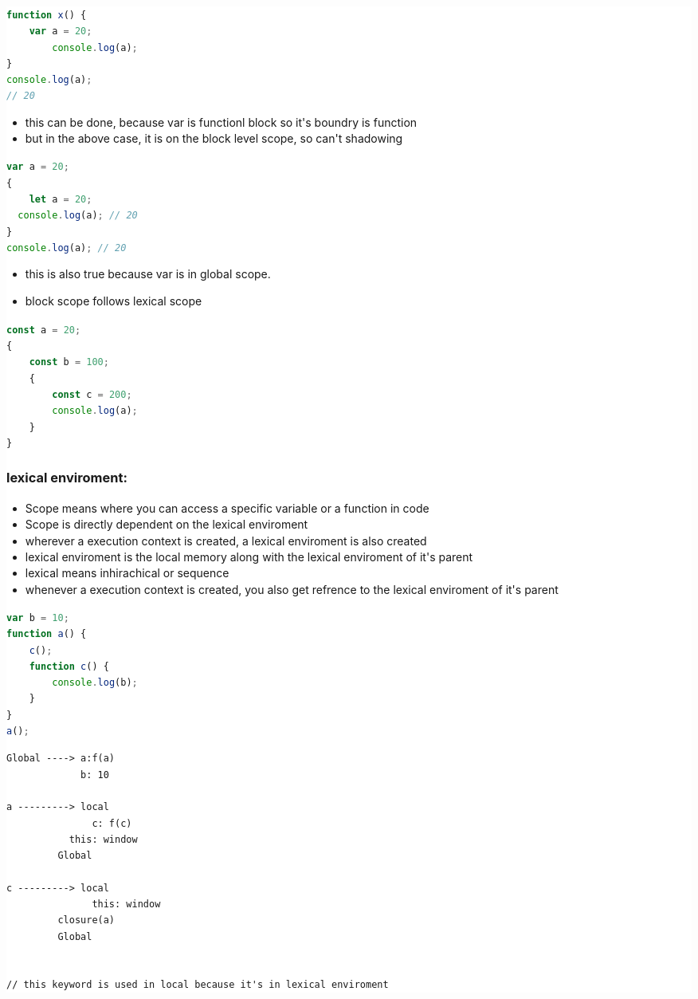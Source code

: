 ``` javascript
function x() {
	var a = 20;
        console.log(a);
}
console.log(a);
// 20
```
* this can be done, because var is functionl block so it's boundry is function 
* but in the above case, it is on the block level scope, so can't shadowing  
``` javascript 
var a = 20;
{
	let a = 20;
  console.log(a); // 20
}
console.log(a); // 20
```
* this is also true because var is in global scope.

* block scope follows lexical scope
``` javascript 
const a = 20;
{
	const b = 100;
	{
		const c = 200;
		console.log(a);
	}
}
```
### lexical enviroment:
* Scope means where you can access a specific variable or a function in code
* Scope is directly dependent on the lexical enviroment
* wherever a execution context is created, a lexical enviroment is also created
* lexical enviroment is the local memory along with the lexical enviroment of it's parent
* lexical means inhirachical or sequence
* whenever a execution context is created, you also get refrence to the lexical enviroment of it's parent
``` javascript
var b = 10;
function a() {
	c();
	function c() {
		console.log(b);
	}
}
a();
```
```
Global ----> a:f(a)
             b: 10
	  
a ---------> local 
               c: f(c)
	       this: window
	     Global
	       
c ---------> local 
               this: window
	     closure(a)
	     Global
	       
	       
// this keyword is used in local because it's in lexical enviroment
```